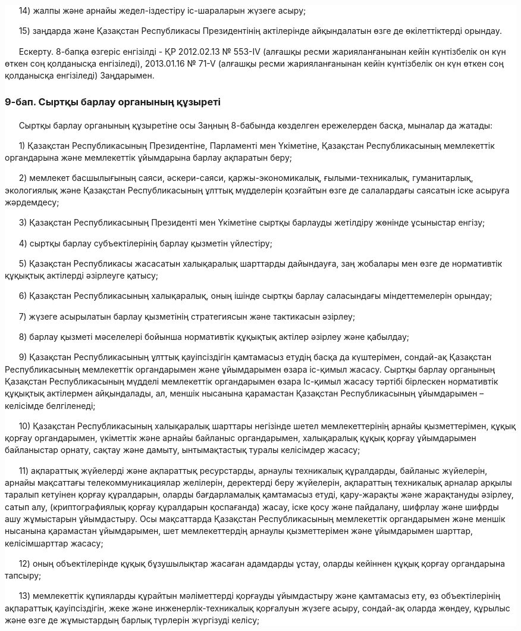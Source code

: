       14) жалпы және арнайы жедел-іздестіру іс-шараларын жүзеге асыру;

      15) заңдарда және Қазақстан Республикасы Президентінің актілерінде айқындалатын өзге де өкілеттіктерді орындау.

      Ескерту. 8-бапқа өзгеріс енгізілді - ҚР 2012.02.13 № 553-IV (алғашқы ресми жарияланғанынан кейін күнтізбелік он күн өткен соң қолданысқа енгізіледі), 2013.01.16 № 71-V (алғашқы ресми жарияланғанынан кейін күнтізбелік он күн өткен соң қолданысқа енгізіледі) Заңдарымен.

### 9-бап. Сыртқы барлау органының құзыреті

      Сыртқы барлау органының құзыретіне осы Заңның 8-бабында көзделген ережелерден басқа, мыналар да жатады:

      1) Қазақстан Республикасының Президентіне, Парламенті мен Үкіметіне, Қазақстан Республикасының мемлекеттік органдарына және мемлекеттік ұйымдарына барлау ақпаратын беру;

      2) мемлекет басшылығының саяси, әскери-саяси, қаржы-экономикалық, ғылыми-техникалық, гуманитарлық, экологиялық және Қазақстан Республикасының ұлттық мүдделерін қозғайтын өзге де салалардағы саясатын іске асыруға жәрдемдесу;

      3) Қазақстан Республикасының Президенті мен Үкіметіне сыртқы барлауды жетілдіру жөнінде ұсыныстар енгізу;

      4) сыртқы барлау субъектілерінің барлау қызметін үйлестіру;

      5) Қазақстан Республикасы жасасатын халықаралық шарттарды дайындауға, заң жобалары мен өзге де нормативтік құқықтық актілерді әзірлеуге қатысу;

      6) Қазақстан Республикасының халықаралық, оның ішінде сыртқы барлау саласындағы міндеттемелерін орындау;

      7) жүзеге асырылатын барлау қызметінің стратегиясын және тактикасын әзірлеу;

      8) барлау қызметі мәселелері бойынша нормативтік құқықтық актілер әзірлеу және қабылдау;

      9) Қазақстан Республикасының ұлттық қауіпсіздігін қамтамасыз етудің басқа да күштерімен, сондай-ақ Қазақстан Республикасының мемлекеттік органдарымен және ұйымдарымен өзара іс-қимыл жасасу. Сыртқы барлау органының Қазақстан Республикасының мүдделі мемлекеттік органдарымен өзара Іс-қимыл жасасу тәртібі бірлескен нормативтік құқықтық актілермен айқындалады, ал, меншік нысанына қарамастан Қазақстан Республикасының ұйымдарымен – келісімде белгіленеді;

      10) Қазақстан Республикасының халықаралық шарттары негізінде шетел мемлекеттерінің арнайы қызметтерімен, құқық қорғау органдарымен, үкіметтік және арнайы байланыс органдарымен, халықаралық құқық қорғау ұйымдарымен байланыстар орнату, сақтау және дамыту, ынтымақтастық туралы келісімдер жасасу;

      11) ақпараттық жүйелерді және ақпараттық ресурстарды, арнаулы техникалық құралдарды, байланыс жүйелерін, арнайы мақсаттағы телекоммуникациялар желілерін, деректерді беру жүйелерін, ақпараттың техникалық арналар арқылы таралып кетуінен қорғау құралдарын, оларды бағдарламалық қамтамасыз етуді, қару-жарақты және жарақтануды әзірлеу, сатып алу, (криптографиялық қорғау құралдарын қоспағанда) жасау, іске қосу және пайдалану, шифрлау және шифрды ашу жұмыстарын ұйымдастыру. Осы мақсаттарда Қазақстан Республикасының мемлекеттік органдарымен және меншік нысанына қарамастан ұйымдарымен, шет мемлекеттердің арнаулы қызметтерімен және ұйымдарымен шарттар, келісімшарттар жасасу;

      12) оның объектілерінде құқық бұзушылықтар жасаған адамдарды ұстау, оларды кейіннен құқық қорғау органдарына тапсыру;

      13) мемлекеттік құпияларды құрайтын мәліметтерді қорғауды ұйымдастыру және қамтамасыз ету, өз объектілерінің ақпараттық қауіпсіздігін, жеке және инженерлік-техникалық қорғалуын жүзеге асыру, сондай-ақ оларда жөндеу, құрылыс және өзге де жұмыстардың барлық түрлерін жүргізуді келісу;
